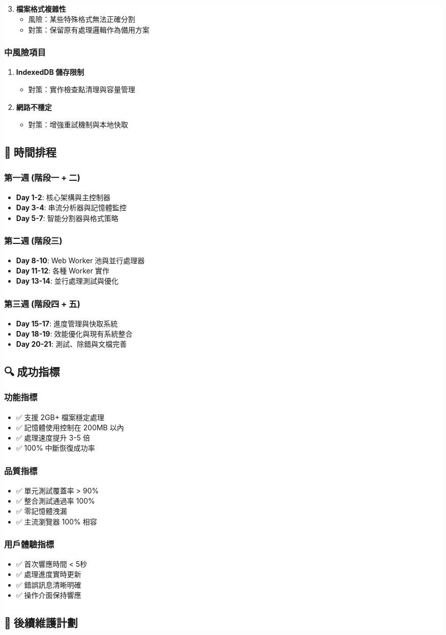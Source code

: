 3. **檔案格式複雜性**
   - 風險：某些特殊格式無法正確分割
   - 對策：保留原有處理邏輯作為備用方案

### 中風險項目
1. **IndexedDB 儲存限制**
   - 對策：實作檢查點清理與容量管理

2. **網路不穩定**
   - 對策：增強重試機制與本地快取

## 📅 時間排程

### 第一週 (階段一 + 二)
- **Day 1-2**: 核心架構與主控制器
- **Day 3-4**: 串流分析器與記憶體監控
- **Day 5-7**: 智能分割器與格式策略

### 第二週 (階段三)
- **Day 8-10**: Web Worker 池與並行處理器
- **Day 11-12**: 各種 Worker 實作
- **Day 13-14**: 並行處理測試與優化

### 第三週 (階段四 + 五)
- **Day 15-17**: 進度管理與快取系統
- **Day 18-19**: 效能優化與現有系統整合
- **Day 20-21**: 測試、除錯與文檔完善

## 🔍 成功指標

### 功能指標
- ✅ 支援 2GB+ 檔案穩定處理
- ✅ 記憶體使用控制在 200MB 以內
- ✅ 處理速度提升 3-5 倍
- ✅ 100% 中斷恢復成功率

### 品質指標
- ✅ 單元測試覆蓋率 > 90%
- ✅ 整合測試通過率 100%
- ✅ 零記憶體洩漏
- ✅ 主流瀏覽器 100% 相容

### 用戶體驗指標
- ✅ 首次響應時間 < 5秒
- ✅ 處理進度實時更新
- ✅ 錯誤訊息清晰明確
- ✅ 操作介面保持響應

## 📝 後續維護計劃
